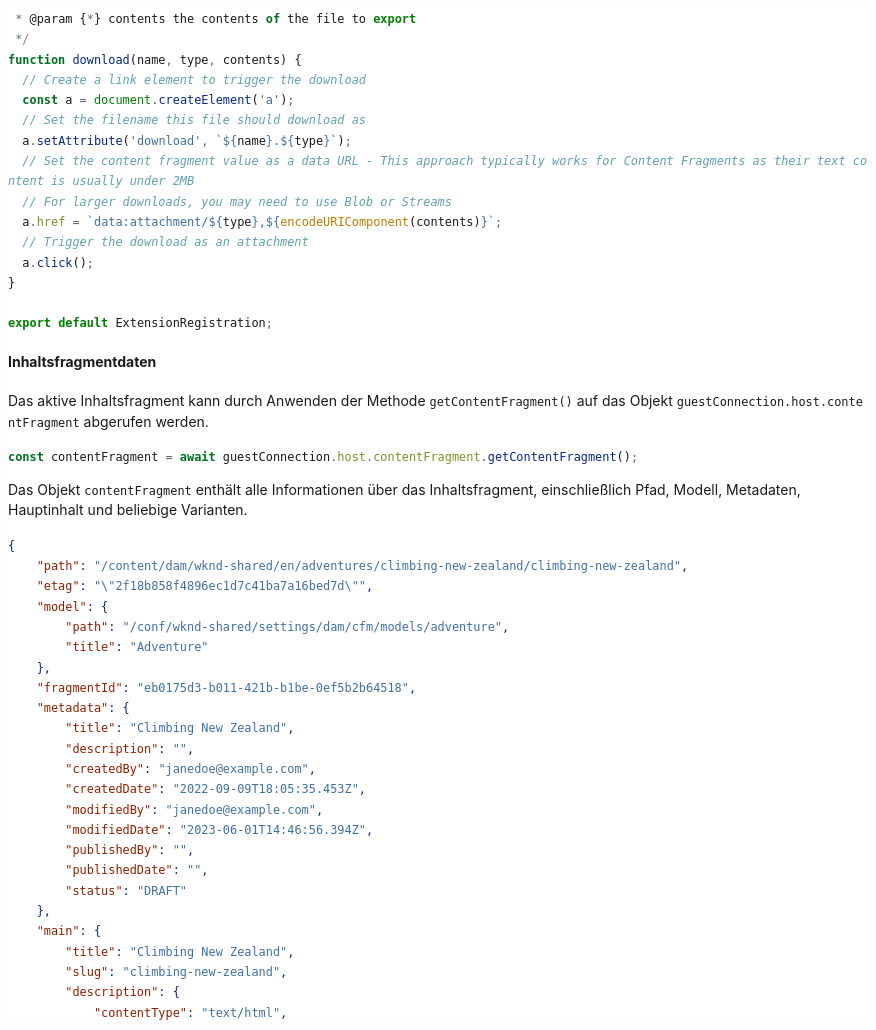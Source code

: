 ```javascript
 * @param {*} contents the contents of the file to export
 */
function download(name, type, contents) {
  // Create a link element to trigger the download
  const a = document.createElement('a');
  // Set the filename this file should download as
  a.setAttribute('download', `${name}.${type}`);
  // Set the content fragment value as a data URL - This approach typically works for Content Fragments as their text content is usually under 2MB
  // For larger downloads, you may need to use Blob or Streams
  a.href = `data:attachment/${type},${encodeURIComponent(contents)}`;
  // Trigger the download as an attachment
  a.click();
}

export default ExtensionRegistration;
```

#### Inhaltsfragmentdaten

Das aktive Inhaltsfragment kann durch Anwenden der Methode `getContentFragment()` auf das Objekt `guestConnection.host.contentFragment` abgerufen werden.

```javascript
const contentFragment = await guestConnection.host.contentFragment.getContentFragment();
```

Das Objekt `contentFragment` enthält alle Informationen über das Inhaltsfragment, einschließlich Pfad, Modell, Metadaten, Hauptinhalt und beliebige Varianten.

```json
{
    "path": "/content/dam/wknd-shared/en/adventures/climbing-new-zealand/climbing-new-zealand",
    "etag": "\"2f18b858f4896ec1d7c41ba7a16bed7d\"",
    "model": {
        "path": "/conf/wknd-shared/settings/dam/cfm/models/adventure",
        "title": "Adventure"
    },
    "fragmentId": "eb0175d3-b011-421b-b1be-0ef5b2b64518",
    "metadata": {
        "title": "Climbing New Zealand",
        "description": "",
        "createdBy": "janedoe@example.com",
        "createdDate": "2022-09-09T18:05:35.453Z",
        "modifiedBy": "janedoe@example.com",
        "modifiedDate": "2023-06-01T14:46:56.394Z",
        "publishedBy": "",
        "publishedDate": "",
        "status": "DRAFT"
    },
    "main": {
        "title": "Climbing New Zealand",
        "slug": "climbing-new-zealand",
        "description": {
            "contentType": "text/html",
```